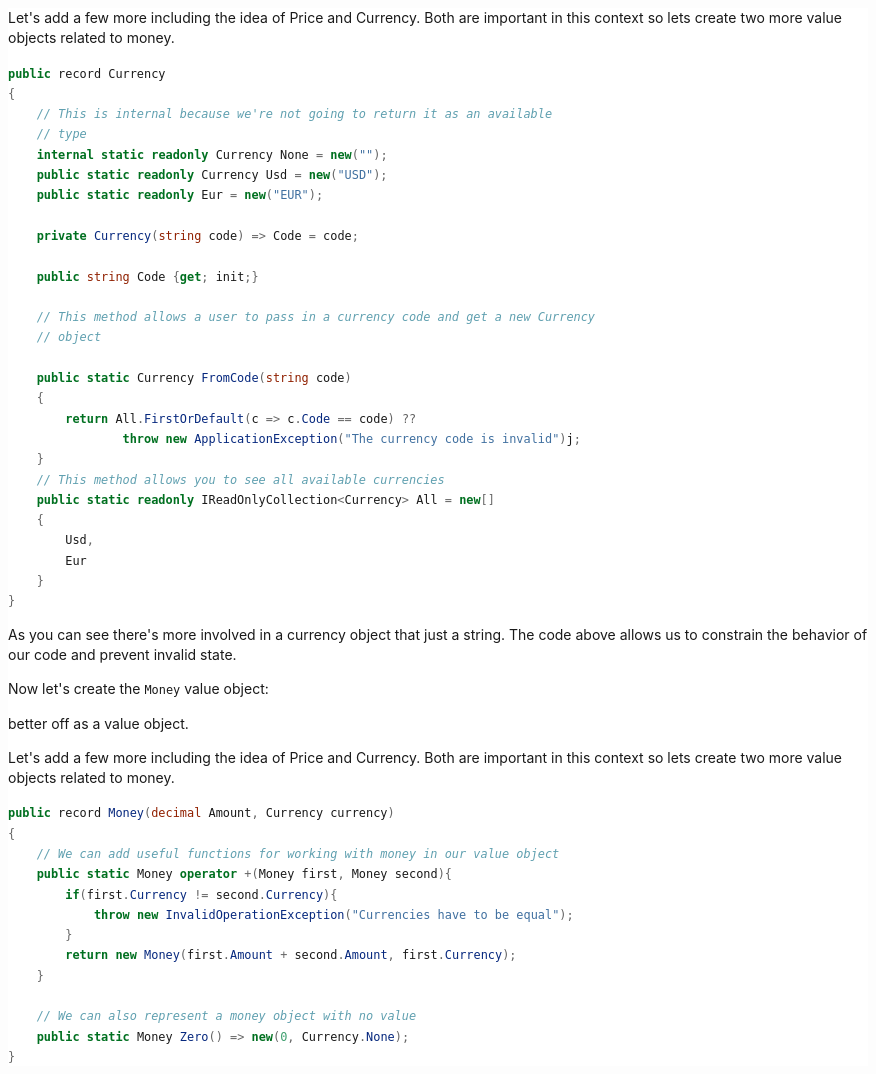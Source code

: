 Let's add a few more including the idea of Price and Currency. Both are important in this context so lets create two more value objects related to money.

```csharp
public record Currency
{
	// This is internal because we're not going to return it as an available
	// type
	internal static readonly Currency None = new("");
	public static readonly Currency Usd = new("USD");
	public static readonly Eur = new("EUR");

	private Currency(string code) => Code = code;
	
	public string Code {get; init;}

	// This method allows a user to pass in a currency code and get a new Currency
	// object

	public static Currency FromCode(string code)
	{
		return All.FirstOrDefault(c => c.Code == code) ??
				throw new ApplicationException("The currency code is invalid")j;
	}
	// This method allows you to see all available currencies
	public static readonly IReadOnlyCollection<Currency> All = new[]
	{
		Usd,
		Eur
	}
}
```

As you can see there's more involved in a currency object that just a string. The code above allows us to constrain the behavior of our code and prevent invalid state.

Now let's create the `Money` value object:

better off as a value object.

Let's add a few more including the idea of Price and Currency. Both are important in this context so lets create two more value objects related to money.

```csharp
public record Money(decimal Amount, Currency currency)
{
	// We can add useful functions for working with money in our value object
	public static Money operator +(Money first, Money second){
		if(first.Currency != second.Currency){
			throw new InvalidOperationException("Currencies have to be equal");
		}
		return new Money(first.Amount + second.Amount, first.Currency);
	}

	// We can also represent a money object with no value
	public static Money Zero() => new(0, Currency.None);
}

```
